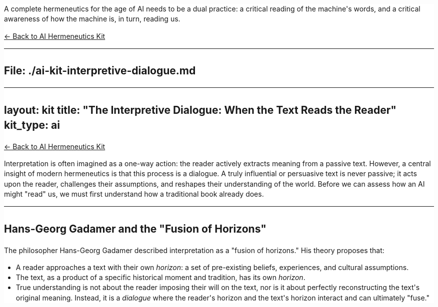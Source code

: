 A complete hermeneutics for the age of AI needs to be a dual practice: a
critical reading of the machine's words, and a critical awareness of how
the machine is, in turn, reading us.

</div>

<div class="bottom-links">

<a href="{{ '/ai-hermeneutics/ai-hermeneutics-kit/' | relative_url }}" class="quickkit-pill">← Back to AI
Hermeneutics Kit</a>

</div>

---

## File: ./ai-kit-interpretive-dialogue.md

---
layout: kit
title: "The Interpretive Dialogue: When the Text Reads the Reader"
kit_type: ai
---
<div class="top-links">

<a href="{{ '/ai-hermeneutics/ai-hermeneutics-kit/' | relative_url }}" class="quickkit-pill">← Back to AI
Hermeneutics Kit</a>

</div>


Interpretation is often imagined as a one-way action: the reader
actively extracts meaning from a passive text. However, a central
insight of modern hermeneutics is that this process is a dialogue. A
truly influential or persuasive text is never passive; it acts upon the
reader, challenges their assumptions, and reshapes their understanding
of the world. Before we can assess how an AI might "read" us, we must
first understand how a traditional book already does.

------------------------------------------------------------------------

<div class="section" markdown="1">

## Hans-Georg Gadamer and the "Fusion of Horizons"

The philosopher Hans-Georg Gadamer described interpretation as a "fusion
of horizons." His theory proposes that:

- A reader approaches a text with their own *horizon*: a set of
  pre-existing beliefs, experiences, and cultural assumptions.
- The text, as a product of a specific historical moment and tradition,
  has its own *horizon*.
- True understanding is not about the reader imposing their will on the
  text, nor is it about perfectly reconstructing the text's original
  meaning. Instead, it is a *dialogue* where the reader's horizon and
  the text's horizon interact and can ultimately "fuse."
